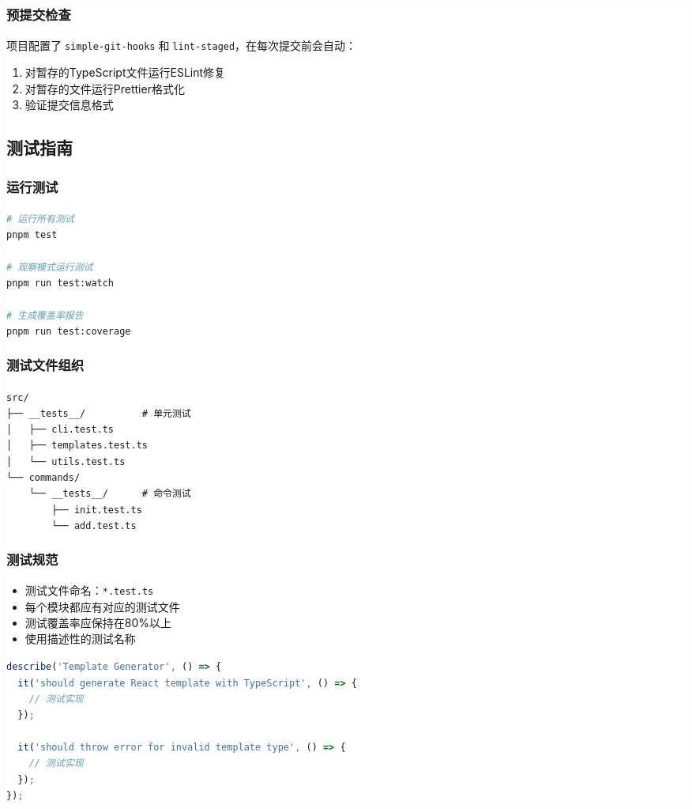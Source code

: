 ### 预提交检查

项目配置了 `simple-git-hooks` 和 `lint-staged`，在每次提交前会自动：

1. 对暂存的TypeScript文件运行ESLint修复
2. 对暂存的文件运行Prettier格式化
3. 验证提交信息格式

## 测试指南

### 运行测试

```bash
# 运行所有测试
pnpm test

# 观察模式运行测试
pnpm run test:watch

# 生成覆盖率报告
pnpm run test:coverage
```

### 测试文件组织

```
src/
├── __tests__/          # 单元测试
│   ├── cli.test.ts
│   ├── templates.test.ts
│   └── utils.test.ts
└── commands/
    └── __tests__/      # 命令测试
        ├── init.test.ts
        └── add.test.ts
```

### 测试规范

- 测试文件命名：`*.test.ts`
- 每个模块都应有对应的测试文件
- 测试覆盖率应保持在80%以上
- 使用描述性的测试名称

```typescript
describe('Template Generator', () => {
  it('should generate React template with TypeScript', () => {
    // 测试实现
  });

  it('should throw error for invalid template type', () => {
    // 测试实现
  });
});
```
